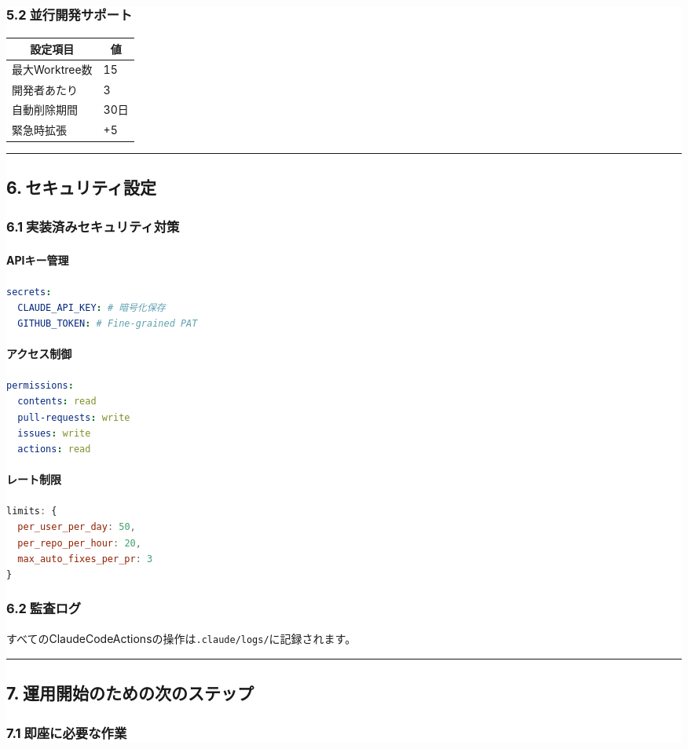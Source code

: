 ### 5.2 並行開発サポート

| 設定項目 | 値 |
|---------|-----|
| 最大Worktree数 | 15 |
| 開発者あたり | 3 |
| 自動削除期間 | 30日 |
| 緊急時拡張 | +5 |

---

## 6. セキュリティ設定

### 6.1 実装済みセキュリティ対策

#### APIキー管理
```yaml
secrets:
  CLAUDE_API_KEY: # 暗号化保存
  GITHUB_TOKEN: # Fine-grained PAT
```

#### アクセス制御
```yaml
permissions:
  contents: read
  pull-requests: write
  issues: write
  actions: read
```

#### レート制限
```javascript
limits: {
  per_user_per_day: 50,
  per_repo_per_hour: 20,
  max_auto_fixes_per_pr: 3
}
```

### 6.2 監査ログ

すべてのClaudeCodeActionsの操作は`.claude/logs/`に記録されます。

---

## 7. 運用開始のための次のステップ

### 7.1 即座に必要な作業
